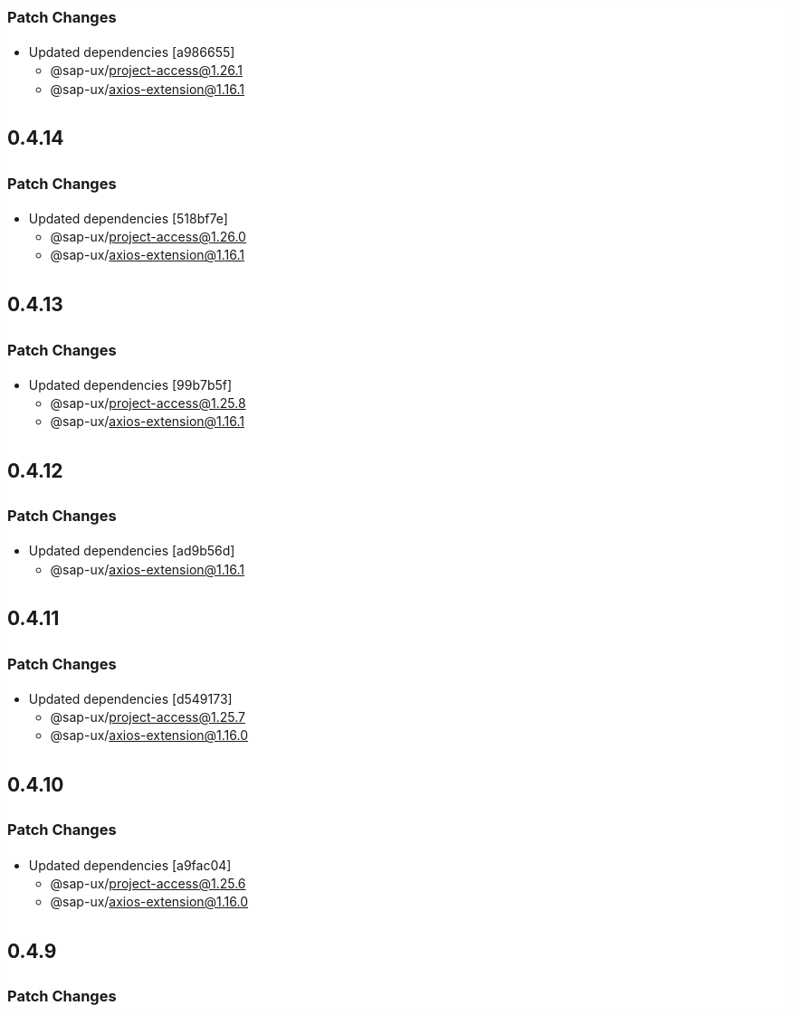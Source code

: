 ### Patch Changes

-   Updated dependencies [a986655]
    -   @sap-ux/project-access@1.26.1
    -   @sap-ux/axios-extension@1.16.1

## 0.4.14

### Patch Changes

-   Updated dependencies [518bf7e]
    -   @sap-ux/project-access@1.26.0
    -   @sap-ux/axios-extension@1.16.1

## 0.4.13

### Patch Changes

-   Updated dependencies [99b7b5f]
    -   @sap-ux/project-access@1.25.8
    -   @sap-ux/axios-extension@1.16.1

## 0.4.12

### Patch Changes

-   Updated dependencies [ad9b56d]
    -   @sap-ux/axios-extension@1.16.1

## 0.4.11

### Patch Changes

-   Updated dependencies [d549173]
    -   @sap-ux/project-access@1.25.7
    -   @sap-ux/axios-extension@1.16.0

## 0.4.10

### Patch Changes

-   Updated dependencies [a9fac04]
    -   @sap-ux/project-access@1.25.6
    -   @sap-ux/axios-extension@1.16.0

## 0.4.9

### Patch Changes
